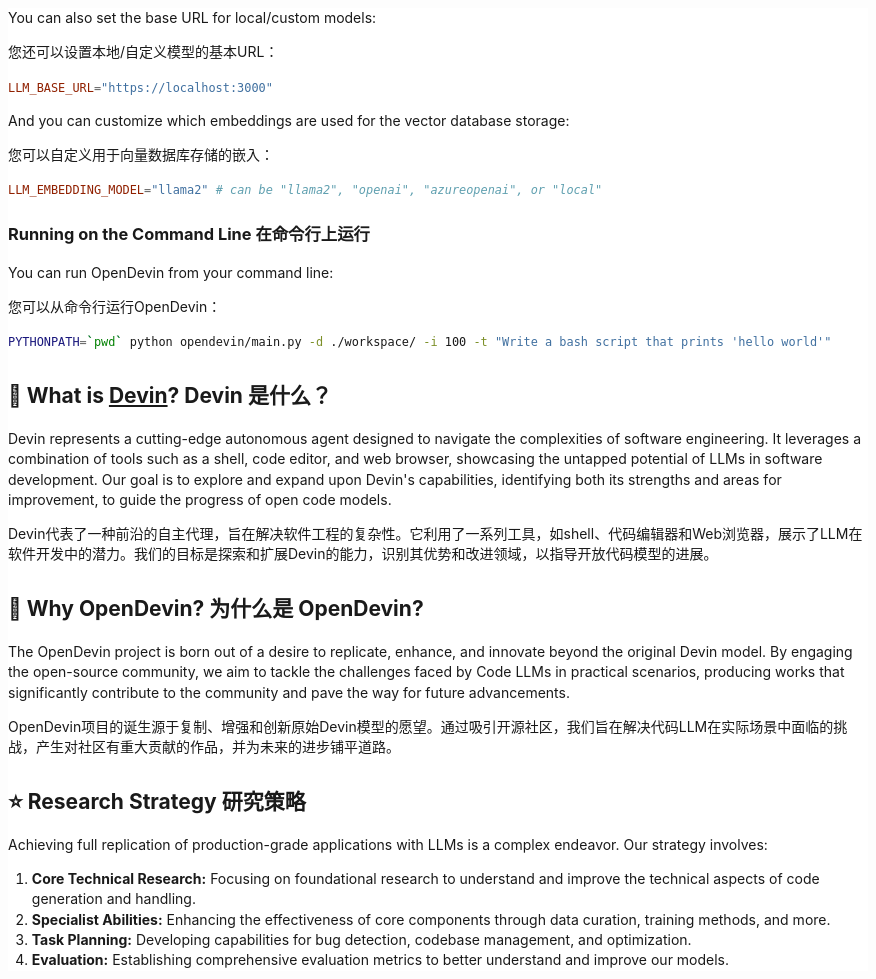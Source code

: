 You can also set the base URL for local/custom models:

您还可以设置本地/自定义模型的基本URL：

```toml
LLM_BASE_URL="https://localhost:3000"
```

And you can customize which embeddings are used for the vector database storage:

您可以自定义用于向量数据库存储的嵌入：

```toml
LLM_EMBEDDING_MODEL="llama2" # can be "llama2", "openai", "azureopenai", or "local"
```

### Running on the Command Line 在命令行上运行

You can run OpenDevin from your command line:

您可以从命令行运行OpenDevin：

```bash
PYTHONPATH=`pwd` python opendevin/main.py -d ./workspace/ -i 100 -t "Write a bash script that prints 'hello world'"
```

## 🤔 What is [Devin](https://www.cognition-labs.com/introducing-devin)? Devin 是什么？

Devin represents a cutting-edge autonomous agent designed to navigate the complexities of software engineering. It leverages a combination of tools such as a shell, code editor, and web browser, showcasing the untapped potential of LLMs in software development. Our goal is to explore and expand upon Devin's capabilities, identifying both its strengths and areas for improvement, to guide the progress of open code models.

Devin代表了一种前沿的自主代理，旨在解决软件工程的复杂性。它利用了一系列工具，如shell、代码编辑器和Web浏览器，展示了LLM在软件开发中的潜力。我们的目标是探索和扩展Devin的能力，识别其优势和改进领域，以指导开放代码模型的进展。

## 🐚 Why OpenDevin? 为什么是 OpenDevin?

The OpenDevin project is born out of a desire to replicate, enhance, and innovate beyond the original Devin model. By engaging the open-source community, we aim to tackle the challenges faced by Code LLMs in practical scenarios, producing works that significantly contribute to the community and pave the way for future advancements.

OpenDevin项目的诞生源于复制、增强和创新原始Devin模型的愿望。通过吸引开源社区，我们旨在解决代码LLM在实际场景中面临的挑战，产生对社区有重大贡献的作品，并为未来的进步铺平道路。

## ⭐️ Research Strategy 研究策略

Achieving full replication of production-grade applications with LLMs is a complex endeavor. Our strategy involves:

1. **Core Technical Research:** Focusing on foundational research to understand and improve the technical aspects of code generation and handling.
2. **Specialist Abilities:** Enhancing the effectiveness of core components through data curation, training methods, and more.
3. **Task Planning:** Developing capabilities for bug detection, codebase management, and optimization.
4. **Evaluation:** Establishing comprehensive evaluation metrics to better understand and improve our models.
